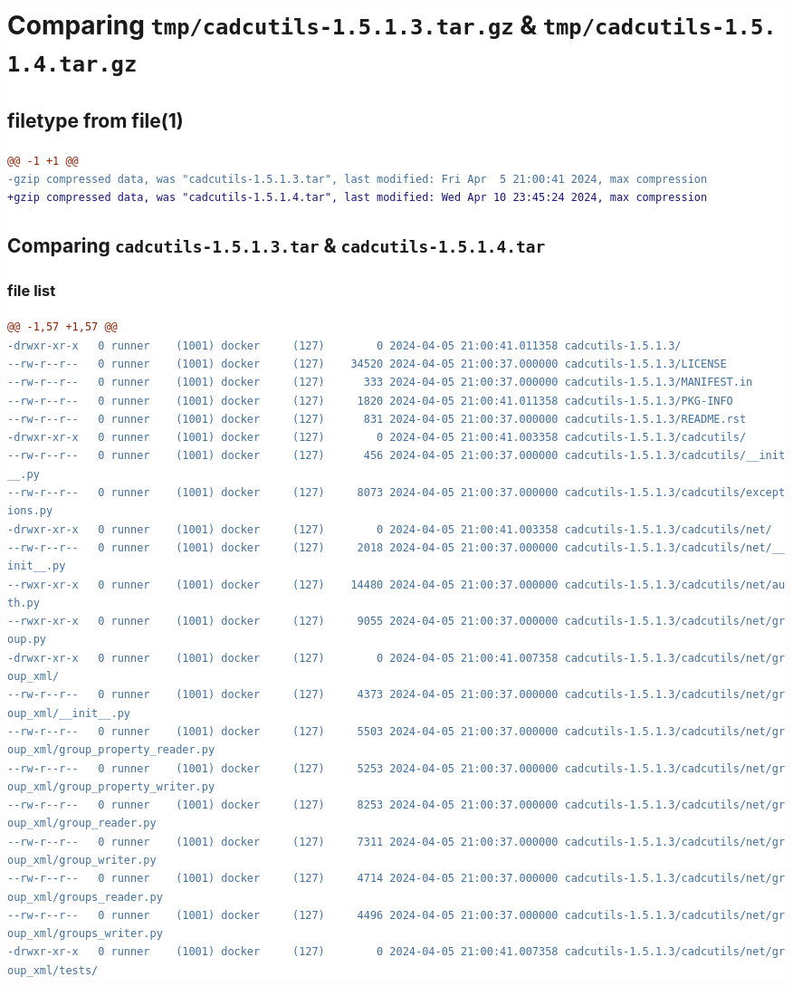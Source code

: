 # Comparing `tmp/cadcutils-1.5.1.3.tar.gz` & `tmp/cadcutils-1.5.1.4.tar.gz`

## filetype from file(1)

```diff
@@ -1 +1 @@
-gzip compressed data, was "cadcutils-1.5.1.3.tar", last modified: Fri Apr  5 21:00:41 2024, max compression
+gzip compressed data, was "cadcutils-1.5.1.4.tar", last modified: Wed Apr 10 23:45:24 2024, max compression
```

## Comparing `cadcutils-1.5.1.3.tar` & `cadcutils-1.5.1.4.tar`

### file list

```diff
@@ -1,57 +1,57 @@
-drwxr-xr-x   0 runner    (1001) docker     (127)        0 2024-04-05 21:00:41.011358 cadcutils-1.5.1.3/
--rw-r--r--   0 runner    (1001) docker     (127)    34520 2024-04-05 21:00:37.000000 cadcutils-1.5.1.3/LICENSE
--rw-r--r--   0 runner    (1001) docker     (127)      333 2024-04-05 21:00:37.000000 cadcutils-1.5.1.3/MANIFEST.in
--rw-r--r--   0 runner    (1001) docker     (127)     1820 2024-04-05 21:00:41.011358 cadcutils-1.5.1.3/PKG-INFO
--rw-r--r--   0 runner    (1001) docker     (127)      831 2024-04-05 21:00:37.000000 cadcutils-1.5.1.3/README.rst
-drwxr-xr-x   0 runner    (1001) docker     (127)        0 2024-04-05 21:00:41.003358 cadcutils-1.5.1.3/cadcutils/
--rw-r--r--   0 runner    (1001) docker     (127)      456 2024-04-05 21:00:37.000000 cadcutils-1.5.1.3/cadcutils/__init__.py
--rw-r--r--   0 runner    (1001) docker     (127)     8073 2024-04-05 21:00:37.000000 cadcutils-1.5.1.3/cadcutils/exceptions.py
-drwxr-xr-x   0 runner    (1001) docker     (127)        0 2024-04-05 21:00:41.003358 cadcutils-1.5.1.3/cadcutils/net/
--rw-r--r--   0 runner    (1001) docker     (127)     2018 2024-04-05 21:00:37.000000 cadcutils-1.5.1.3/cadcutils/net/__init__.py
--rwxr-xr-x   0 runner    (1001) docker     (127)    14480 2024-04-05 21:00:37.000000 cadcutils-1.5.1.3/cadcutils/net/auth.py
--rwxr-xr-x   0 runner    (1001) docker     (127)     9055 2024-04-05 21:00:37.000000 cadcutils-1.5.1.3/cadcutils/net/group.py
-drwxr-xr-x   0 runner    (1001) docker     (127)        0 2024-04-05 21:00:41.007358 cadcutils-1.5.1.3/cadcutils/net/group_xml/
--rw-r--r--   0 runner    (1001) docker     (127)     4373 2024-04-05 21:00:37.000000 cadcutils-1.5.1.3/cadcutils/net/group_xml/__init__.py
--rw-r--r--   0 runner    (1001) docker     (127)     5503 2024-04-05 21:00:37.000000 cadcutils-1.5.1.3/cadcutils/net/group_xml/group_property_reader.py
--rw-r--r--   0 runner    (1001) docker     (127)     5253 2024-04-05 21:00:37.000000 cadcutils-1.5.1.3/cadcutils/net/group_xml/group_property_writer.py
--rw-r--r--   0 runner    (1001) docker     (127)     8253 2024-04-05 21:00:37.000000 cadcutils-1.5.1.3/cadcutils/net/group_xml/group_reader.py
--rw-r--r--   0 runner    (1001) docker     (127)     7311 2024-04-05 21:00:37.000000 cadcutils-1.5.1.3/cadcutils/net/group_xml/group_writer.py
--rw-r--r--   0 runner    (1001) docker     (127)     4714 2024-04-05 21:00:37.000000 cadcutils-1.5.1.3/cadcutils/net/group_xml/groups_reader.py
--rw-r--r--   0 runner    (1001) docker     (127)     4496 2024-04-05 21:00:37.000000 cadcutils-1.5.1.3/cadcutils/net/group_xml/groups_writer.py
-drwxr-xr-x   0 runner    (1001) docker     (127)        0 2024-04-05 21:00:41.007358 cadcutils-1.5.1.3/cadcutils/net/group_xml/tests/
```
